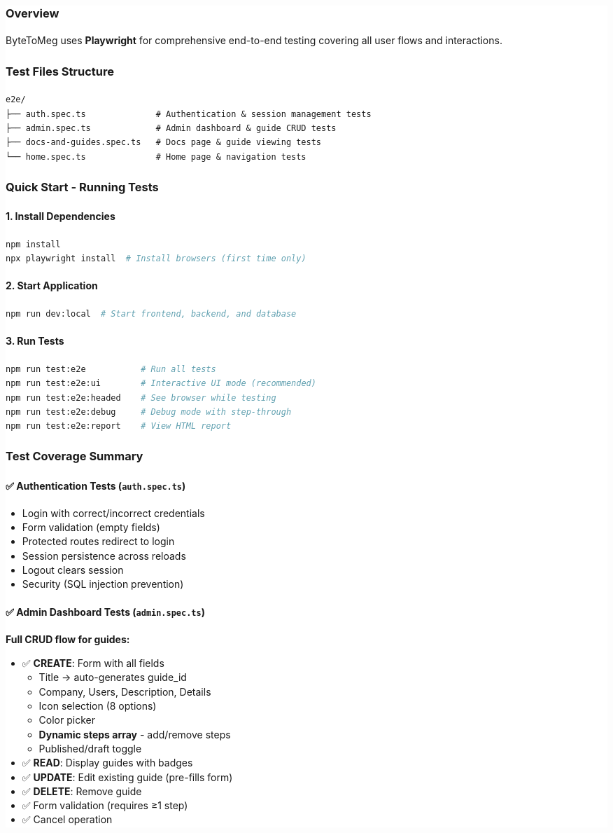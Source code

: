 
### Overview

ByteToMeg uses **Playwright** for comprehensive end-to-end testing covering all user flows and interactions.

### Test Files Structure

```
e2e/
├── auth.spec.ts              # Authentication & session management tests
├── admin.spec.ts             # Admin dashboard & guide CRUD tests
├── docs-and-guides.spec.ts   # Docs page & guide viewing tests
└── home.spec.ts              # Home page & navigation tests
```

### Quick Start - Running Tests

#### 1. Install Dependencies
```bash
npm install
npx playwright install  # Install browsers (first time only)
```

#### 2. Start Application
```bash
npm run dev:local  # Start frontend, backend, and database
```

#### 3. Run Tests
```bash
npm run test:e2e           # Run all tests
npm run test:e2e:ui        # Interactive UI mode (recommended)
npm run test:e2e:headed    # See browser while testing
npm run test:e2e:debug     # Debug mode with step-through
npm run test:e2e:report    # View HTML report
```

### Test Coverage Summary

#### ✅ Authentication Tests (`auth.spec.ts`)
- Login with correct/incorrect credentials
- Form validation (empty fields)
- Protected routes redirect to login
- Session persistence across reloads
- Logout clears session
- Security (SQL injection prevention)

#### ✅ Admin Dashboard Tests (`admin.spec.ts`)
**Full CRUD flow for guides:**
- ✅ **CREATE**: Form with all fields
  - Title → auto-generates guide_id
  - Company, Users, Description, Details
  - Icon selection (8 options)
  - Color picker
  - **Dynamic steps array** - add/remove steps
  - Published/draft toggle
- ✅ **READ**: Display guides with badges
- ✅ **UPDATE**: Edit existing guide (pre-fills form)
- ✅ **DELETE**: Remove guide
- ✅ Form validation (requires ≥1 step)
- ✅ Cancel operation
